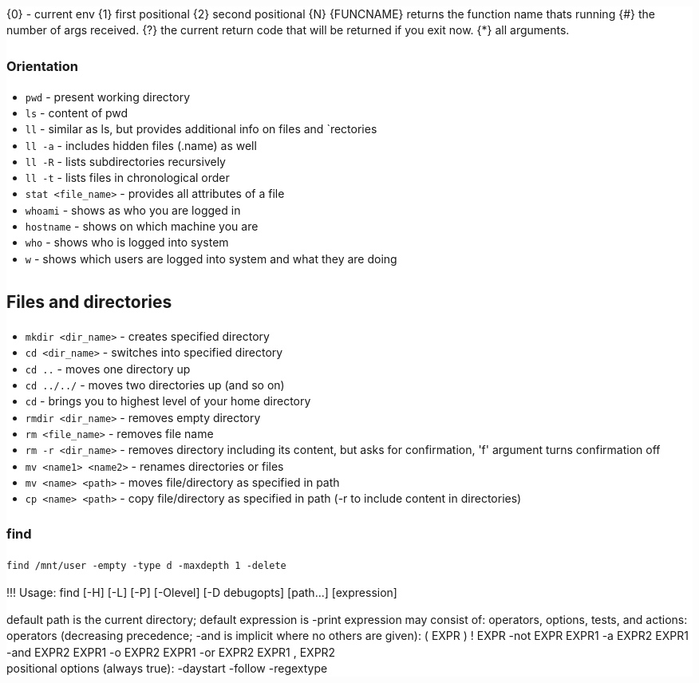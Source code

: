 {0} - current env
{1} first positional
{2}     second positional
{N} 
{FUNCNAME} returns the function name thats running
{#} the number of args received.
{?} the current return code that will be returned if you exit now.
{*} all arguments.
### Orientation

- `pwd` - present working directory
- `ls` - content of pwd
- `ll` - similar as ls, but provides additional info on files and `rectories
- `ll -a` - includes hidden files (.name) as well
- `ll -R` - lists subdirectories recursively
- `ll -t` - lists files in chronological order
- `stat <file_name>` - provides all attributes of a file
- `whoami` - shows as who you are logged in
- `hostname` - shows on which machine you are
- `who` - shows who is logged into system
- `w` - shows which users are logged into system and what they are doing


## Files and directories

- `mkdir <dir_name>` - creates specified directory
- `cd <dir_name>` - switches into specified directory
- `cd ..` - moves one directory up
- `cd ../../` - moves two directories up (and so on)
- `cd` - brings you to highest level of your home directory
- `rmdir <dir_name>` - removes empty directory
- `rm <file_name>` - removes file name
- `rm -r <dir_name>` - removes directory including its content, but asks for confirmation, 'f' argument turns confirmation off
- `mv <name1> <name2>` - renames directories or files
- `mv <name> <path>` - moves file/directory as specified in path
- `cp <name> <path>` - copy file/directory as specified in path (-r to include content in directories)

### find

`find /mnt/user -empty -type d -maxdepth 1 -delete`

!!!
Usage: find [-H] [-L] [-P] [-Olevel] [-D debugopts] [path...] [expression]

default path is the current directory; default expression is -print
expression may consist of: operators, options, tests, and actions:
operators (decreasing precedence; -and is implicit where no 
others are given):
      ( EXPR )   ! EXPR   -not EXPR   EXPR1 -a EXPR2   EXPR1 -and EXPR2
      EXPR1 -o EXPR2   EXPR1 -or EXPR2   EXPR1 , EXPR2      
positional options (always true): -daystart -follow -regextype
